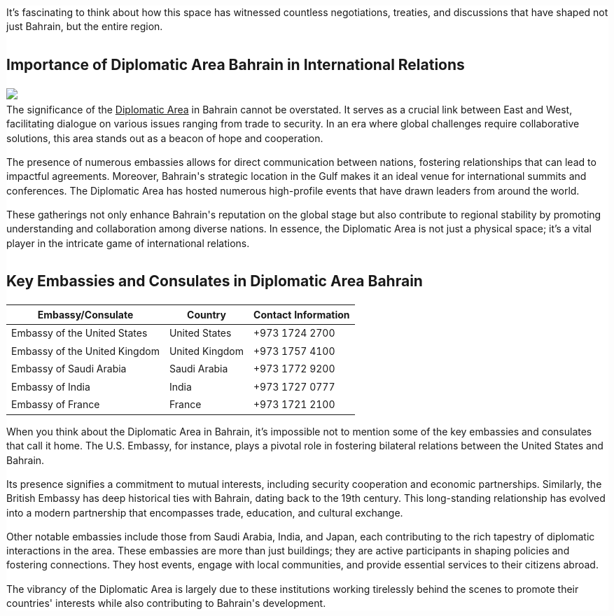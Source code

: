 It’s fascinating to think about how this space has witnessed countless negotiations, treaties, and discussions that have shaped not just Bahrain, but the entire region.  
  

Importance of Diplomatic Area Bahrain in International Relations
----------------------------------------------------------------

  
  
![](https://images.unsplash.com/photo-1551135049-8a33b5883817?ixlib=rb-4.0.3&q=85&fm=jpg&crop=entropy&cs=srgb&w=900)  
The significance of the [Diplomatic Area](https://en.wikipedia.org/wiki/Diplomatic_area) in Bahrain cannot be overstated. It serves as a crucial link between East and West, facilitating dialogue on various issues ranging from trade to security. In an era where global challenges require collaborative solutions, this area stands out as a beacon of hope and cooperation.   
  
The presence of numerous embassies allows for direct communication between nations, fostering relationships that can lead to impactful agreements. Moreover, Bahrain's strategic location in the Gulf makes it an ideal venue for international summits and conferences. The Diplomatic Area has hosted numerous high-profile events that have drawn leaders from around the world.   
  
These gatherings not only enhance Bahrain's reputation on the global stage but also contribute to regional stability by promoting understanding and collaboration among diverse nations. In essence, the Diplomatic Area is not just a physical space; it’s a vital player in the intricate game of international relations.  

Key Embassies and Consulates in Diplomatic Area Bahrain
-------------------------------------------------------

  

| Embassy/Consulate | Country | Contact Information |
| --- | --- | --- |
| Embassy of the United States | United States | +973 1724 2700 |
| Embassy of the United Kingdom | United Kingdom | +973 1757 4100 |
| Embassy of Saudi Arabia | Saudi Arabia | +973 1772 9200 |
| Embassy of India | India | +973 1727 0777 |
| Embassy of France | France | +973 1721 2100 |

  
When you think about the Diplomatic Area in Bahrain, it’s impossible not to mention some of the key embassies and consulates that call it home. The U.S. Embassy, for instance, plays a pivotal role in fostering bilateral relations between the United States and Bahrain.   
  
Its presence signifies a commitment to mutual interests, including security cooperation and economic partnerships. Similarly, the British Embassy has deep historical ties with Bahrain, dating back to the 19th century. This long-standing relationship has evolved into a modern partnership that encompasses trade, education, and cultural exchange.   
  
Other notable embassies include those from Saudi Arabia, India, and Japan, each contributing to the rich tapestry of diplomatic interactions in the area. These embassies are more than just buildings; they are active participants in shaping policies and fostering connections. They host events, engage with local communities, and provide essential services to their citizens abroad.   
  
The vibrancy of the Diplomatic Area is largely due to these institutions working tirelessly behind the scenes to promote their countries' interests while also contributing to Bahrain's development.  
  